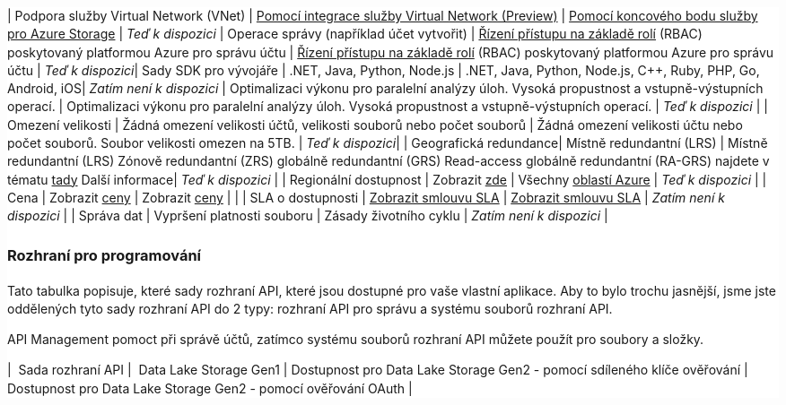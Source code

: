 | Podpora služby Virtual Network (VNet)  | [Pomocí integrace služby Virtual Network (Preview)](https://docs.microsoft.com/azure/data-lake-store/data-lake-store-network-security)  | [Pomocí koncového bodu služby pro Azure Storage](https://docs.microsoft.com/azure/storage/common/storage-network-security?toc=%2fazure%2fstorage%2fblobs%2ftoc.json) | *Teď k dispozici* | Operace správy (například účet vytvořit) | [Řízení přístupu na základě rolí](https://docs.microsoft.com/azure/role-based-access-control/overview) (RBAC) poskytovaný platformou Azure pro správu účtu | [Řízení přístupu na základě rolí](https://docs.microsoft.com/azure/role-based-access-control/overview) (RBAC) poskytovaný platformou Azure pro správu účtu | *Teď k dispozici*| Sady SDK pro vývojáře | .NET, Java, Python, Node.js  | .NET, Java, Python, Node.js, C++, Ruby, PHP, Go, Android, iOS| *Zatím není k dispozici* | Optimalizaci výkonu pro paralelní analýzy úloh. Vysoká propustnost a vstupně-výstupních operací. | Optimalizaci výkonu pro paralelní analýzy úloh. Vysoká propustnost a vstupně-výstupních operací. | *Teď k dispozici* |
| Omezení velikosti | Žádná omezení velikosti účtů, velikosti souborů nebo počet souborů | Žádná omezení velikosti účtu nebo počet souborů. Soubor velikosti omezen na 5TB. | *Teď k dispozici*|
| Geografická redundance| Místně redundantní (LRS) | Místně redundantní (LRS) Zónově redundantní (ZRS) globálně redundantní (GRS) Read-access globálně redundantní (RA-GRS) najdete v tématu [tady](https://docs.microsoft.com/azure/storage/common/storage-redundancy) Další informace| *Teď k dispozici* |
| Regionální dostupnost | Zobrazit [zde](https://azure.microsoft.com/regions/) | Všechny [oblastí Azure](https://azure.microsoft.com/global-infrastructure/regions/)                                                                                                                                                                                                                                                                                                                                       | *Teď k dispozici*                                                                                                                           |
| Cena                                       | Zobrazit [ceny](https://azure.microsoft.com/pricing/details/data-lake-store/)                                                                            | Zobrazit [ceny](https://azure.microsoft.com/pricing/details/storage/data-lake/)                                                                                                                                                                                                                                                                                                                                         |                                                                                                                                           |
| SLA o dostupnosti                            | [Zobrazit smlouvu SLA](https://azure.microsoft.com/support/legal/sla/data-lake-store/v1_0/)                                                                   | [Zobrazit smlouvu SLA](https://azure.microsoft.com/support/legal/sla/storage/v1_3/)                                                                                                                                                                                                                                                                                                                                                | *Zatím není k dispozici*                                                                                                                           |
| Správa dat                             | Vypršení platnosti souboru                                                                                                                                        | Zásady životního cyklu                                                                                                                                                                                                                                                                                                                                                                                                          | *Zatím není k dispozici*                                                                                                                       |

### <a name="programming-interfaces"></a>Rozhraní pro programování

Tato tabulka popisuje, které sady rozhraní API, které jsou dostupné pro vaše vlastní aplikace. Aby to bylo trochu jasnější, jsme jste oddělených tyto sady rozhraní API do 2 typy: rozhraní API pro správu a systému souborů rozhraní API.

API Management pomoct při správě účtů, zatímco systému souborů rozhraní API můžete použít pro soubory a složky.

|  Sada rozhraní API                           |  Data Lake Storage Gen1                                                                                                                                                                                                                                                                                                   | Dostupnost pro Data Lake Storage Gen2 - pomocí sdíleného klíče ověřování | Dostupnost pro Data Lake Storage Gen2 - pomocí ověřování OAuth                                                                                                  |